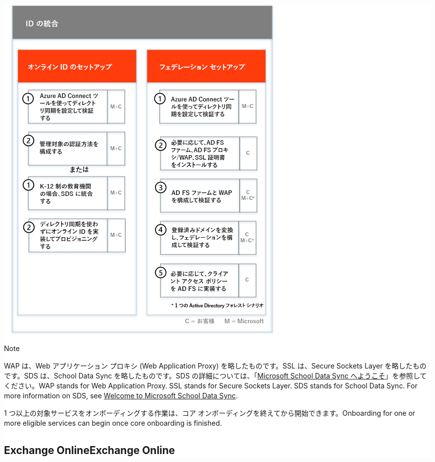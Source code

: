 ![有効化フェーズ中のコア オンボーディング ステップ_2](media/204bbb6c-f7fe-4401-aa69-dd828ed44963.png)
  
> [!NOTE]
> <span data-ttu-id="56fad-p109">WAP は、Web アプリケーション プロキシ (Web Application Proxy) を略したものです。SSL は、Secure Sockets Layer を略したものです。SDS は、School Data Sync を略したものです。SDS の詳細については、「[Microsoft School Data Sync へようこそ](https://go.microsoft.com/fwlink/?linkid=871480)」を参照してください。</span><span class="sxs-lookup"><span data-stu-id="56fad-p109">WAP stands for Web Application Proxy. SSL stands for Secure Sockets Layer. SDS stands for School Data Sync. For more information on SDS, see [Welcome to Microsoft School Data Sync](https://go.microsoft.com/fwlink/?linkid=871480).</span></span> 
  
<span data-ttu-id="56fad-155">1 つ以上の対象サービスをオンボーディングする作業は、コア オンボーディングを終えてから開始できます。</span><span class="sxs-lookup"><span data-stu-id="56fad-155">Onboarding for one or more eligible services can begin once core onboarding is finished.</span></span>
  
## <a name="exchange-online"></a><span data-ttu-id="56fad-156">Exchange Online</span><span class="sxs-lookup"><span data-stu-id="56fad-156">Exchange Online</span></span>
